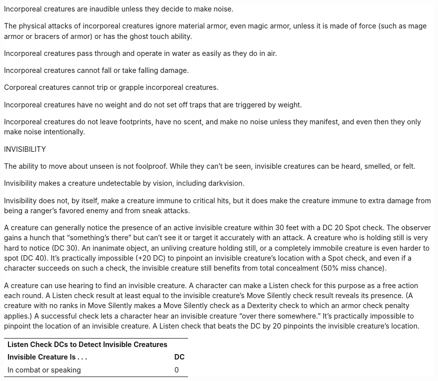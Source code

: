 Incorporeal creatures are inaudible unless they decide to make noise.

The physical attacks of incorporeal creatures ignore material armor,
even magic armor, unless it is made of force (such as mage armor or
bracers of armor) or has the ghost touch ability.

Incorporeal creatures pass through and operate in water as easily as
they do in air.

Incorporeal creatures cannot fall or take falling damage.

Corporeal creatures cannot trip or grapple incorporeal creatures.

Incorporeal creatures have no weight and do not set off traps that are
triggered by weight.

Incorporeal creatures do not leave footprints, have no scent, and make
no noise unless they manifest, and even then they only make noise
intentionally.

INVISIBILITY

The ability to move about unseen is not foolproof. While they can’t be
seen, invisible creatures can be heard, smelled, or felt.

Invisibility makes a creature undetectable by vision, including
darkvision.

Invisibility does not, by itself, make a creature immune to critical
hits, but it does make the creature immune to extra damage from being a
ranger’s favored enemy and from sneak attacks.

A creature can generally notice the presence of an active invisible
creature within 30 feet with a DC 20 Spot check. The observer gains a
hunch that “something’s there” but can’t see it or target it accurately
with an attack. A creature who is holding still is very hard to notice
(DC 30). An inanimate object, an unliving creature holding still, or a
completely immobile creature is even harder to spot (DC 40). It’s
practically impossible (+20 DC) to pinpoint an invisible creature’s
location with a Spot check, and even if a character succeeds on such a
check, the invisible creature still benefits from total concealment (50%
miss chance).

A creature can use hearing to find an invisible creature. A character
can make a Listen check for this purpose as a free action each round. A
Listen check result at least equal to the invisible creature’s Move
Silently check result reveals its presence. (A creature with no ranks in
Move Silently makes a Move Silently check as a Dexterity check to which
an armor check penalty applies.) A successful check lets a character
hear an invisible creature “over there somewhere.” It’s practically
impossible to pinpoint the location of an invisible creature. A Listen
check that beats the DC by 20 pinpoints the invisible creature’s
location.

<table>
<tbody>
<tr class="odd">
<td><strong>Listen Check DCs to Detect Invisible Creatures</strong></td>
<td></td>
</tr>
<tr class="even">
<td><strong>Invisible Creature Is . . .</strong></td>
<td><strong>DC</strong></td>
</tr>
<tr class="odd">
<td>In combat or speaking</td>
<td>0</td>
</tr>
<tr class="even">